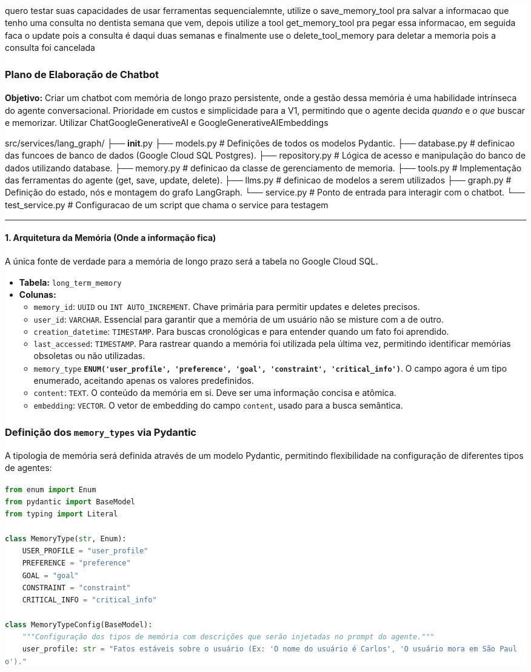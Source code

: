 quero testar suas capacidades de usar ferramentas sequencialemnte, utilize o save_memory_tool pra salvar a informacao que tenho uma consulta no dentista semana que vem, depois utilize a tool get_memory_tool pra pegar essa informacao, em seguida faca o update pois a consulta é daqui duas semanas e finalmente use o delete_tool_memory para deletar a memoria pois a consulta foi cancelada

### Plano de Elaboração de Chatbot

**Objetivo:** Criar um chatbot com memória de longo prazo persistente, onde a gestão dessa memória é uma habilidade intrínseca do agente conversacional. Prioridade em custos e simplicidade para a V1, permitindo que o agente decida *quando* e *o que* buscar e memorizar. Utilizar ChatGoogleGenerativeAI e GoogleGenerativeAIEmbeddings


src/services/lang_graph/
├── __init__.py
├── models.py         # Definições de todos os modelos Pydantic.
├── database.py       # definicao das funcoes de banco de dados (Google Cloud SQL Postgres).
├── repository.py     # Lógica de acesso e manipulação do banco de dados utilizando database.
├── memory.py         # definicao da classe de gerenciamento de memoria.
├── tools.py          # Implementação das ferramentas do agente (get, save, update, delete).
├── llms.py           # definicao de modelos a serem utilizados
├── graph.py          # Definição do estado, nós e montagem do grafo LangGraph.
└── service.py        # Ponto de entrada para interagir com o chatbot.
└── test_service.py   # Configuracao de um script que chama o service para testagem

---

#### 1. Arquitetura da Memória (Onde a informação fica)

A única fonte de verdade para a memória de longo prazo será a tabela no Google Cloud SQL.

*   **Tabela:** `long_term_memory`
*   **Colunas:**
    *   `memory_id`: `UUID` ou `INT AUTO_INCREMENT`. Chave primária para permitir updates e deletes precisos.
    *   `user_id`: `VARCHAR`. Essencial para garantir que a memória de um usuário não se misture com a de outro.
    *   `creation_datetime`: `TIMESTAMP`. Para buscas cronológicas e para entender quando um fato foi aprendido.
    *   `last_accessed`: `TIMESTAMP`. Para rastrear quando a memória foi utilizada pela última vez, permitindo identificar memórias obsoletas ou não utilizadas.
    *   `memory_type` **`ENUM('user_profile', 'preference', 'goal', 'constraint', 'critical_info')`**. O campo agora é um tipo enumerado, aceitando apenas os valores predefinidos.
    *   `content`: `TEXT`. O conteúdo da memória em si. Deve ser uma informação concisa e atômica.
    *   `embedding`: `VECTOR`. O vetor de embedding do campo `content`, usado para a busca semântica.

### Definição dos `memory_types` via Pydantic

A tipologia de memória será definida através de um modelo Pydantic, permitindo flexibilidade na configuração de diferentes tipos de agentes:

```python
from enum import Enum
from pydantic import BaseModel
from typing import Literal

class MemoryType(str, Enum):
    USER_PROFILE = "user_profile"
    PREFERENCE = "preference"
    GOAL = "goal"
    CONSTRAINT = "constraint"
    CRITICAL_INFO = "critical_info"

class MemoryTypeConfig(BaseModel):
    """Configuração dos tipos de memória com descrições que serão injetadas no prompt do agente."""
    user_profile: str = "Fatos estáveis sobre o usuário (Ex: 'O nome do usuário é Carlos', 'O usuário mora em São Paulo')."
```